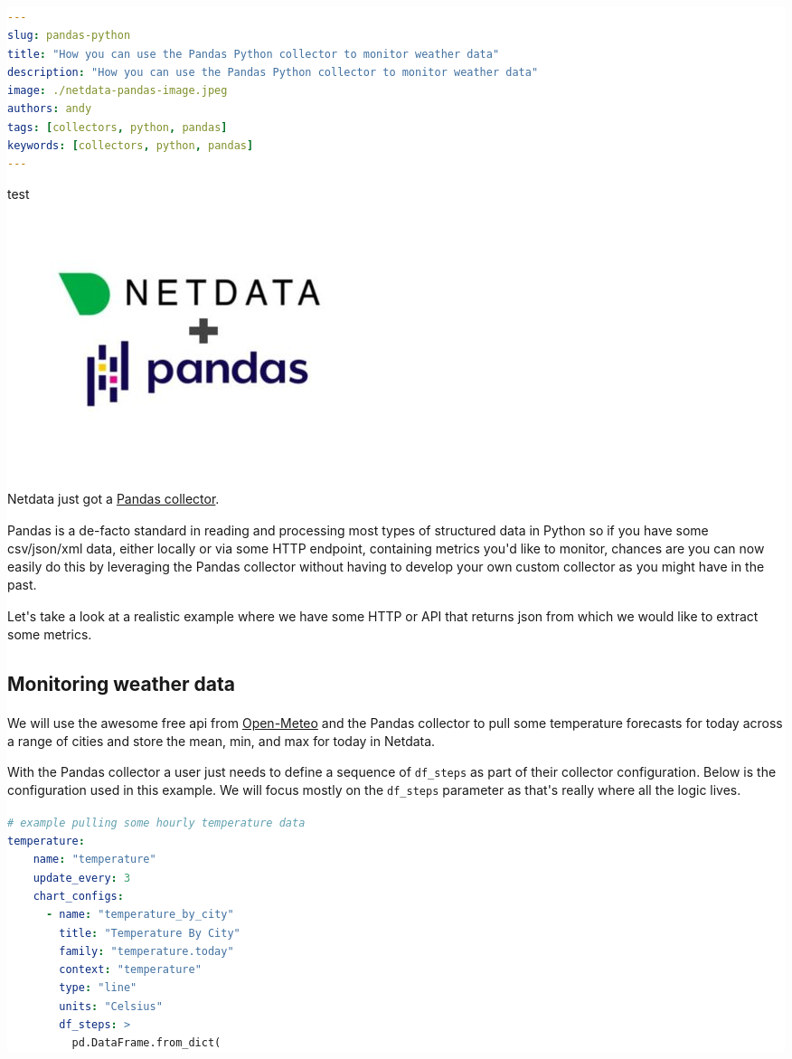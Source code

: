 ```yaml
---
slug: pandas-python
title: "How you can use the Pandas Python collector to monitor weather data"
description: "How you can use the Pandas Python collector to monitor weather data"
image: ./netdata-pandas-image.jpeg
authors: andy
tags: [collectors, python, pandas]
keywords: [collectors, python, pandas]
---
```


test

![netdata-pandas](./netdata-pandas-image.jpeg)

Netdata just got a <a href="https://learn.netdata.cloud/docs/agent/collectors/python.d.plugin/pandas" target="_blank" rel="noopener">Pandas collector</a>. 



Pandas is a de-facto standard in reading and processing most types of structured data in Python so if you have some csv/json/xml data, either locally or via some HTTP endpoint, containing metrics you'd like to monitor, chances are you can now easily do this by leveraging the Pandas collector without having to develop your own custom collector as you might have in the past.

Let's take a look at a realistic example where we have some HTTP or API that returns json from which we would like to extract some metrics.

## Monitoring weather data

We will use the awesome free api from <a href="https://open-meteo.com/" target="_blank" rel="noopener">Open-Meteo</a> and the Pandas collector to pull some temperature forecasts for today across a range of cities and store the mean, min, and max for today in Netdata.

With the Pandas collector a user just needs to define a sequence of `df_steps` as part of their collector configuration. Below is the configuration used in this example. We will focus mostly on the `df_steps` parameter as that's really where all the logic lives.

```yaml
# example pulling some hourly temperature data
temperature:
    name: "temperature"
    update_every: 3
    chart_configs:
      - name: "temperature_by_city"
        title: "Temperature By City"
        family: "temperature.today"
        context: "temperature"
        type: "line"
        units: "Celsius"
        df_steps: >
          pd.DataFrame.from_dict(
```